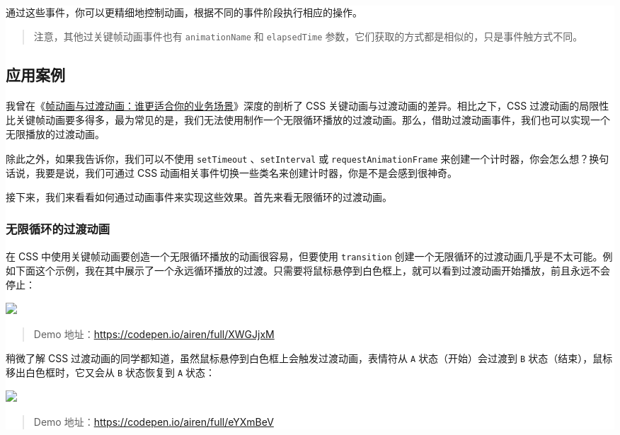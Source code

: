  


通过这些事件，你可以更精细地控制动画，根据不同的事件阶段执行相应的操作。

  


> 注意，其他过关键帧动画事件也有 `animationName` 和 `elapsedTime` 参数，它们获取的方式都是相似的，只是事件触方式不同。

  


## 应用案例

  


我曾在《[帧动画与过渡动画：谁更适合你的业务场景](https://juejin.cn/book/7288940354408022074/section/7292735608995184678)》深度的剖析了 CSS 关键动画与过渡动画的差异。相比之下，CSS 过渡动画的局限性比关键帧动画要多得多，最为常见的是，我们无法使用制作一个无限循环播放的过渡动画。那么，借助过渡动画事件，我们也可以实现一个无限播放的过渡动画。

  


除此之外，如果我告诉你，我们可以不使用 `setTimeout` 、`setInterval` 或 `requestAnimationFrame` 来创建一个计时器，你会怎么想？换句话说，我要是说，我们可通过 CSS 动画相关事件切换一些类名来创建计时器，你是不是会感到很神奇。

  


接下来，我们来看看如何通过动画事件来实现这些效果。首先来看无限循环的过渡动画。

  


### 无限循环的过渡动画

  


在 CSS 中使用关键帧动画要创造一个无限循环播放的动画很容易，但要使用 `transition` 创建一个无限循环的过渡动画几乎是不太可能。例如下面这个示例，我在其中展示了一个永远循环播放的过渡。只需要将鼠标悬停到白色框上，就可以看到过渡动画开始播放，前且永远不会停止：

  


![](https://p3-juejin.byteimg.com/tos-cn-i-k3u1fbpfcp/8f6d5b28a1a4410eba35c3c0e9e1d2a6~tplv-k3u1fbpfcp-jj-mark:0:0:0:0:q75.image#?w=1000&h=540&s=655052&e=gif&f=98&b=330630)

  


> Demo 地址：https://codepen.io/airen/full/XWGJjxM

  


稍微了解 CSS 过渡动画的同学都知道，虽然鼠标悬停到白色框上会触发过渡动画，表情符从 `A` 状态（开始）会过渡到 `B` 状态（结束），鼠标移出白色框时，它又会从 `B` 状态恢复到 `A` 状态：

  


![](https://p3-juejin.byteimg.com/tos-cn-i-k3u1fbpfcp/a59246acd203413fb10a0f97ed696f9b~tplv-k3u1fbpfcp-jj-mark:0:0:0:0:q75.image#?w=1078&h=420&s=695934&e=gif&f=210&b=340631)

  


> Demo 地址：https://codepen.io/airen/full/eYXmBeV

  
